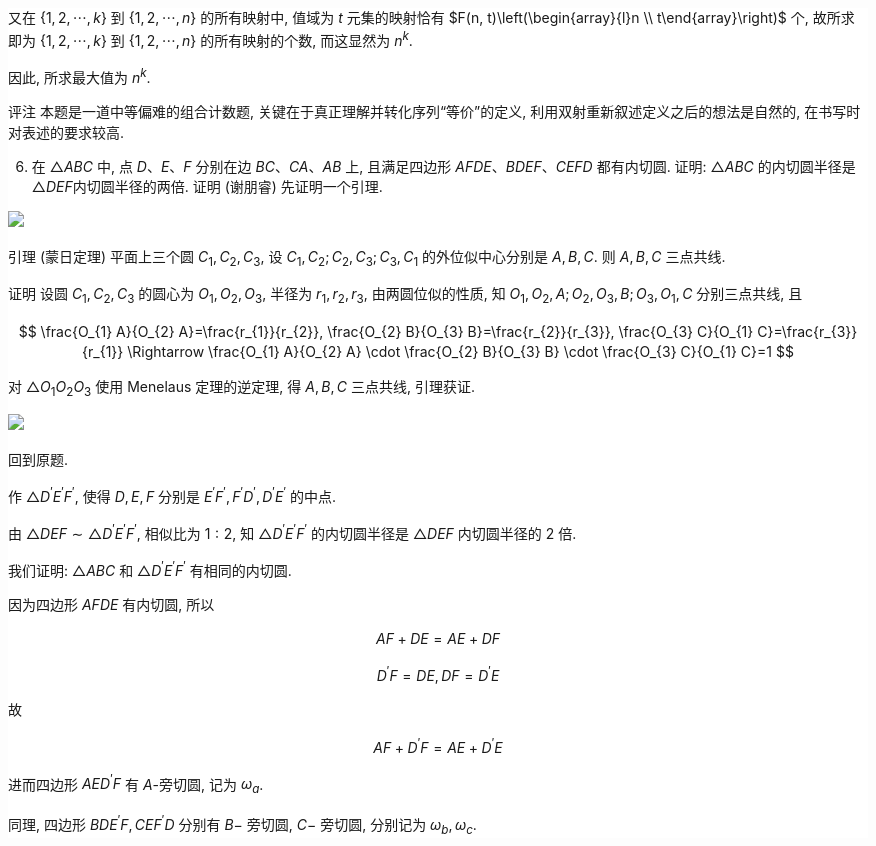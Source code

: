 又在 $\{1,2, \cdots, k\}$ 到 $\{1,2, \cdots, n\}$ 的所有映射中, 值域为 $t$ 元集的映射恰有 $F(n, t)\left(\begin{array}{l}n \\ t\end{array}\right)$ 个, 故所求即为 $\{1,2, \cdots, k\}$ 到 $\{1,2, \cdots, n\}$ 的所有映射的个数, 而这显然为 $n^{k}$.

因此, 所求最大值为 $n^{k}$.

评注 本题是一道中等偏难的组合计数题, 关键在于真正理解并转化序列“等价”的定义, 利用双射重新叙述定义之后的想法是自然的, 在书写时对表述的要求较高.

6. 在 $\triangle A B C$ 中, 点 $D 、 E 、 F$ 分别在边 $B C 、 C A 、 A B$ 上, 且满足四边形 $A F D E 、 B D E F 、 C E F D$ 都有内切圆. 证明: $\triangle A B C$ 的内切圆半径是 $\triangle D E F$内切圆半径的两倍.
证明 (谢朋睿) 先证明一个引理.

![](https://cdn.mathpix.com/cropped/2024_02_26_8ccdcc0a95b23b7a0a64g-12.jpg?height=576&width=583&top_left_y=306&top_left_x=742)

引理 (蒙日定理) 平面上三个圆 $C_{1}, C_{2}, C_{3}$, 设 $C_{1}, C_{2} ; C_{2}, C_{3} ; C_{3}, C_{1}$ 的外位似中心分别是 $A, B, C$. 则 $A, B, C$ 三点共线.

证明 设圆 $C_{1}, C_{2}, C_{3}$ 的圆心为 $O_{1}, O_{2}, O_{3}$, 半径为 $r_{1}, r_{2}, r_{3}$, 由两圆位似的性质, 知 $O_{1}, O_{2}, A ; O_{2}, O_{3}, B ; O_{3}, O_{1}, C$ 分别三点共线, 且

$$
\frac{O_{1} A}{O_{2} A}=\frac{r_{1}}{r_{2}}, \frac{O_{2} B}{O_{3} B}=\frac{r_{2}}{r_{3}}, \frac{O_{3} C}{O_{1} C}=\frac{r_{3}}{r_{1}} \Rightarrow \frac{O_{1} A}{O_{2} A} \cdot \frac{O_{2} B}{O_{3} B} \cdot \frac{O_{3} C}{O_{1} C}=1
$$

对 $\triangle O_{1} O_{2} O_{3}$ 使用 Menelaus 定理的逆定理, 得 $A, B, C$ 三点共线, 引理获证.

![](https://cdn.mathpix.com/cropped/2024_02_26_8ccdcc0a95b23b7a0a64g-12.jpg?height=539&width=426&top_left_y=1461&top_left_x=815)

回到原题.

作 $\triangle D^{\prime} E^{\prime} F^{\prime}$, 使得 $D, E, F$ 分别是 $E^{\prime} F^{\prime}, F^{\prime} D^{\prime}, D^{\prime} E^{\prime}$ 的中点.

由 $\triangle D E F \sim \triangle D^{\prime} E^{\prime} F^{\prime}$, 相似比为 $1: 2$, 知 $\triangle D^{\prime} E^{\prime} F^{\prime}$ 的内切圆半径是 $\triangle D E F$ 内切圆半径的 2 倍.

我们证明: $\triangle A B C$ 和 $\triangle D^{\prime} E^{\prime} F^{\prime}$ 有相同的内切圆.

因为四边形 $A F D E$ 有内切圆, 所以

$$
A F+D E=A E+D F
$$

$$
D^{\prime} F=D E, D F=D^{\prime} E
$$

故

$$
A F+D^{\prime} F=A E+D^{\prime} E
$$

进而四边形 $A E D^{\prime} F$ 有 $A$-旁切圆, 记为 $\omega_{a}$.

同理, 四边形 $B D E^{\prime} F, C E F^{\prime} D$ 分别有 $B-$ 旁切圆, $C-$ 旁切圆, 分别记为 $\omega_{b}, \omega_{c}$.
